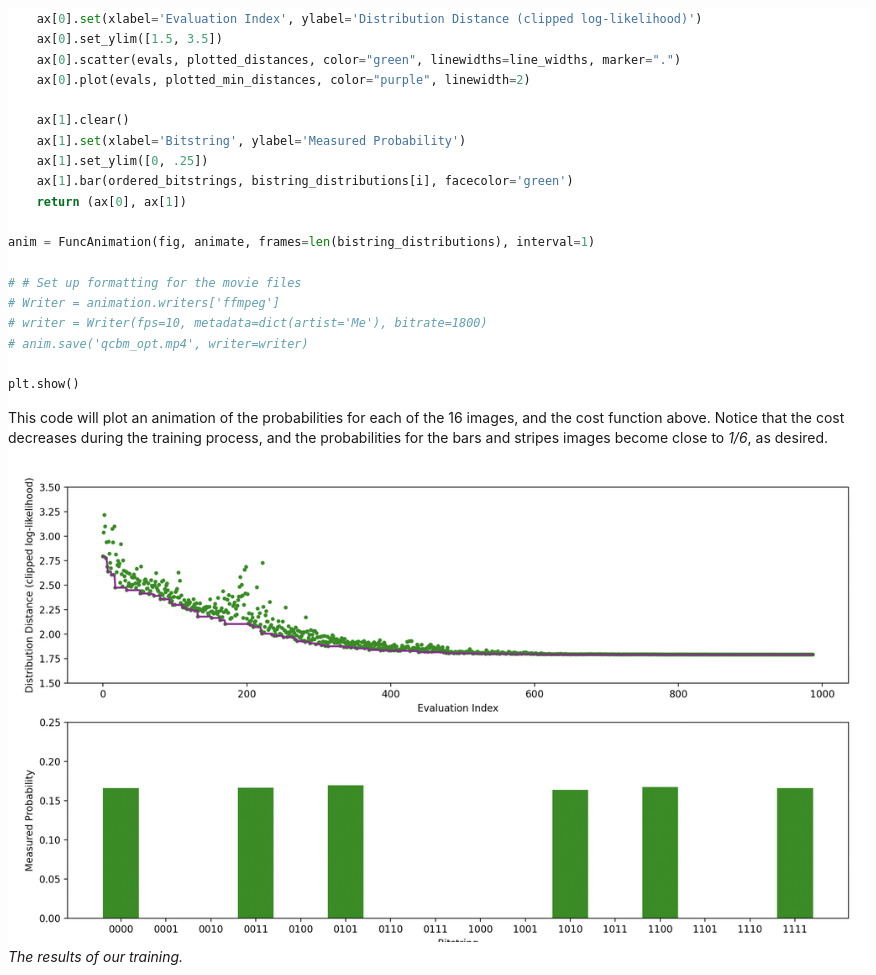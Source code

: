 ```python
    ax[0].set(xlabel='Evaluation Index', ylabel='Distribution Distance (clipped log-likelihood)')
    ax[0].set_ylim([1.5, 3.5])
    ax[0].scatter(evals, plotted_distances, color="green", linewidths=line_widths, marker=".")
    ax[0].plot(evals, plotted_min_distances, color="purple", linewidth=2)

    ax[1].clear()
    ax[1].set(xlabel='Bitstring', ylabel='Measured Probability')
    ax[1].set_ylim([0, .25])
    ax[1].bar(ordered_bitstrings, bistring_distributions[i], facecolor='green')
    return (ax[0], ax[1])

anim = FuncAnimation(fig, animate, frames=len(bistring_distributions), interval=1)

# # Set up formatting for the movie files
# Writer = animation.writers['ffmpeg']
# writer = Writer(fps=10, metadata=dict(artist='Me'), bitrate=1800)
# anim.save('qcbm_opt.mp4', writer=writer)

plt.show()
```

This code will plot an animation of the probabilities for each of the 16 images, and the cost function above. Notice that the cost decreases during the training process, and the probabilities for the bars and stripes images become close to *1/6*, as desired.

![](../img/results.png)
*The results of our training.*
